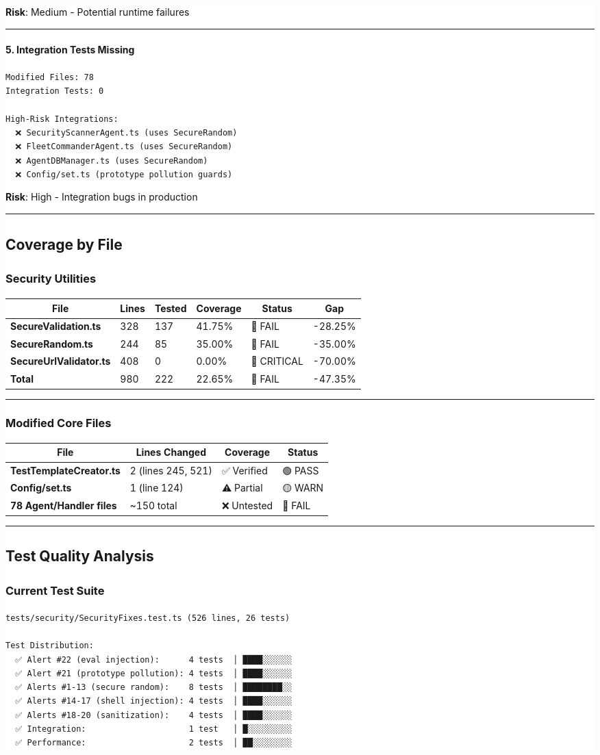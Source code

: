 **Risk**: Medium - Potential runtime failures

---

#### 5. Integration Tests Missing
```
Modified Files: 78
Integration Tests: 0

High-Risk Integrations:
  ❌ SecurityScannerAgent.ts (uses SecureRandom)
  ❌ FleetCommanderAgent.ts (uses SecureRandom)
  ❌ AgentDBManager.ts (uses SecureRandom)
  ❌ Config/set.ts (prototype pollution guards)
```

**Risk**: High - Integration bugs in production

---

## Coverage by File

### Security Utilities

| File | Lines | Tested | Coverage | Status | Gap |
|------|-------|--------|----------|--------|-----|
| **SecureValidation.ts** | 328 | 137 | 41.75% | 🔴 FAIL | -28.25% |
| **SecureRandom.ts** | 244 | 85 | 35.00% | 🔴 FAIL | -35.00% |
| **SecureUrlValidator.ts** | 408 | 0 | 0.00% | 🔴 CRITICAL | -70.00% |
| **Total** | 980 | 222 | 22.65% | 🔴 FAIL | -47.35% |

---

### Modified Core Files

| File | Lines Changed | Coverage | Status |
|------|---------------|----------|--------|
| **TestTemplateCreator.ts** | 2 (lines 245, 521) | ✅ Verified | 🟢 PASS |
| **Config/set.ts** | 1 (line 124) | ⚠️ Partial | 🟡 WARN |
| **78 Agent/Handler files** | ~150 total | ❌ Untested | 🔴 FAIL |

---

## Test Quality Analysis

### Current Test Suite

```
tests/security/SecurityFixes.test.ts (526 lines, 26 tests)

Test Distribution:
  ✅ Alert #22 (eval injection):      4 tests  │ ████░░░░░░
  ✅ Alert #21 (prototype pollution): 4 tests  │ ████░░░░░░
  ✅ Alerts #1-13 (secure random):    8 tests  │ ████████░░
  ✅ Alerts #14-17 (shell injection): 4 tests  │ ████░░░░░░
  ✅ Alerts #18-20 (sanitization):    4 tests  │ ████░░░░░░
  ✅ Integration:                     1 test   │ █░░░░░░░░░
  ✅ Performance:                     2 tests  │ ██░░░░░░░░
```
